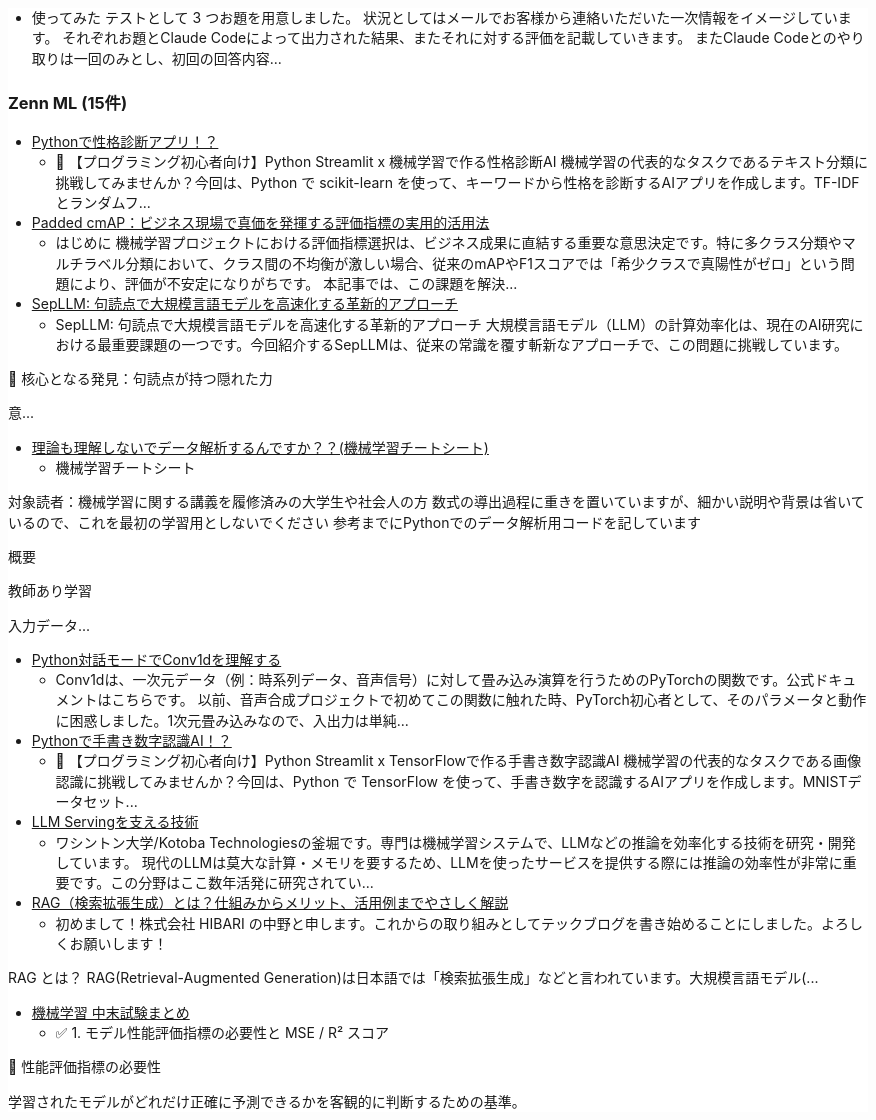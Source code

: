   - 使ってみた テストとして 3 つお題を用意しました。 状況としてはメールでお客様から連絡いただいた一次情報をイメージしています。 それぞれお題とClaude Codeによって出力された結果、またそれに対する評価を記載していきます。 またClaude Codeとのやり取りは一回のみとし、初回の回答内容...

### Zenn ML (15件)

- [Pythonで性格診断アプリ！？](https://zenn.dev/sola_au/articles/21bc89fdb31690)
  - 🧠 【プログラミング初心者向け】Python Streamlit x 機械学習で作る性格診断AI
機械学習の代表的なタスクであるテキスト分類に挑戦してみませんか？今回は、Python で scikit-learn を使って、キーワードから性格を診断するAIアプリを作成します。TF-IDFとランダムフ...
- [Padded cmAP：ビジネス現場で真価を発揮する評価指標の実用的活用法](https://zenn.dev/furunag/articles/padded-cmap-business-applications)
  - はじめに
機械学習プロジェクトにおける評価指標選択は、ビジネス成果に直結する重要な意思決定です。特に多クラス分類やマルチラベル分類において、クラス間の不均衡が激しい場合、従来のmAPやF1スコアでは「希少クラスで真陽性がゼロ」という問題により、評価が不安定になりがちです。
本記事では、この課題を解決...
- [SepLLM: 句読点で大規模言語モデルを高速化する革新的アプローチ](https://zenn.dev/liushuzhi/articles/5b2f7afd2c4efa)
  - SepLLM: 句読点で大規模言語モデルを高速化する革新的アプローチ
大規模言語モデル（LLM）の計算効率化は、現在のAI研究における最重要課題の一つです。今回紹介するSepLLMは、従来の常識を覆す斬新なアプローチで、この問題に挑戦しています。

 🎯 核心となる発見：句読点が持つ隠れた力

 意...
- [理論も理解しないでデータ解析するんですか？？(機械学習チートシート)](https://zenn.dev/aom1do/articles/f483bc6755513c)
  - 機械学習チートシート

対象読者：機械学習に関する講義を履修済みの大学生や社会人の方
数式の導出過程に重きを置いていますが、細かい説明や背景は省いているので、これを最初の学習用としないでください
参考までにPythonでのデータ解析用コードを記しています



 概要

 教師あり学習

入力データ...
- [Python対話モードでConv1dを理解する](https://zenn.dev/shishou/articles/250726-conv1d)
  - Conv1dは、一次元データ（例：時系列データ、音声信号）に対して畳み込み演算を行うためのPyTorchの関数です。公式ドキュメントはこちらです。
以前、音声合成プロジェクトで初めてこの関数に触れた時、PyTorch初心者として、そのパラメータと動作に困惑しました。1次元畳み込みなので、入出力は単純...
- [Pythonで手書き数字認識AI！？](https://zenn.dev/sola_au/articles/c7961a193a829b)
  - 🔢 【プログラミング初心者向け】Python Streamlit x TensorFlowで作る手書き数字認識AI
機械学習の代表的なタスクである画像認識に挑戦してみませんか？今回は、Python で TensorFlow を使って、手書き数字を認識するAIアプリを作成します。MNISTデータセット...
- [LLM Servingを支える技術](https://zenn.dev/kotoba_tech/articles/98feb05f24c082)
  - ワシントン大学/Kotoba Technologiesの釜堀です。専門は機械学習システムで、LLMなどの推論を効率化する技術を研究・開発しています。
現代のLLMは莫大な計算・メモリを要するため、LLMを使ったサービスを提供する際には推論の効率性が非常に重要です。この分野はここ数年活発に研究されてい...
- [RAG（検索拡張生成）とは？仕組みからメリット、活用例までやさしく解説](https://zenn.dev/mtk0328/articles/rag-overview)
  - 初めまして！株式会社 HIBARI の中野と申します。これからの取り組みとしてテックブログを書き始めることにしました。よろしくお願いします！

 RAG とは？
RAG(Retrieval-Augmented Generation)は日本語では「検索拡張生成」などと言われています。大規模言語モデル(...
- [機械学習 中末試験まとめ](https://zenn.dev/kmj13/articles/machine_learning_final_summary)
  - ✅ 1. モデル性能評価指標の必要性と MSE / R² スコア

 📌 性能評価指標の必要性

学習されたモデルがどれだけ正確に予測できるかを客観的に判断するための基準。

